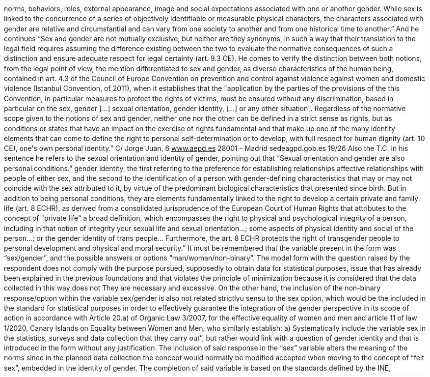 norms, behaviors, roles, external appearance, image and social expectations
associated with one or another gender. While sex is linked to the concurrence of
a series of objectively identifiable or measurable physical characters, the characters
associated with gender are relative and circumstantial and can vary from one society to
another and from one historical time to another.”
And he continues “Sex and gender are not mutually exclusive, but neither are they
synonyms, in such a way that their translation to the legal field requires assuming the difference
existing between the two to evaluate the normative consequences of such a distinction and
ensure adequate respect for legal certainty (art. 9.3 CE). He comes to verify the
distinction between both notions, from the legal point of view, the mention
differentiated to sex and gender, as diverse characteristics of the human being,
contained in art. 4.3 of the Council of Europe Convention on prevention and control
against violence against women and domestic violence (Istanbul Convention,
of 2011), when it establishes that the "application by the parties of the provisions of the
this Convention, in particular measures to protect the rights of
victims, must be ensured without any discrimination, based in particular on the
sex, gender \[…\] sexual orientation, gender identity, \[…\] or any other
situation". Regardless of the normative scope given to the notions of
sex and gender, neither one nor the other can be defined in a strict sense as rights,
but as conditions or states that have an impact on the exercise of rights
fundamental and that make up one of the many identity elements that can
come to define the right to personal self-determination or to develop, with full
respect for human dignity (art. 10 CE), one's own personal identity.”
C/ Jorge Juan, 6 www.aepd.es
28001 – Madrid sedeagpd.gob.es
19/26
Also the T.C. in his sentence he refers to the sexual orientation and identity of
gender, pointing out that “Sexual orientation and gender are also personal conditions.”
gender identity, the first referring to the preference for establishing relationships
affective relationships with people of either sex, and the second to the identification of a
person with gender-defining characteristics that may or may not coincide with
the sex attributed to it, by virtue of the predominant biological characteristics that
presented since birth. But in addition to being personal conditions, they are
elements fundamentally linked to the right to develop a
certain private and family life (art. 8 ECHR), as derived from a
consolidated jurisprudence of the European Court of Human Rights that attributes
to the concept of "private life" a broad definition, which encompasses the right to
physical and psychological integrity of a person, including in that notion of integrity
your sexual life and sexual orientation…; some aspects of physical identity and
social of the person…; or the gender identity of trans people… Furthermore, the
art. 8 ECHR protects the right of transgender people to personal development and
physical and moral security.”
It must be remembered that the variable present in the form was “sex/gender”, and
the possible answers or options “man/woman/non-binary”.
The model form with the question raised by the respondent does not comply with the
purpose pursued, supposedly to obtain data for statistical purposes,
issue that has already been explained in the previous foundations and that violates the
principle of minimization because it is considered that the data collected in this way does not
They are necessary and excessive.
On the other hand, the inclusion of the non-binary response/option within the variable
sex/gender is also not related strictlyu sensu to the sex option, which would be the
included in the standard for statistical purposes in order to effectively guarantee the
integration of the gender perspective in its scope of action in accordance with
Article 20.a) of Organic Law 3/2007, for the effective equality of women and
men and article 11 of law 1/2020, Canary Islands on Equality between Women and
Men, who similarly establish: a) Systematically include the variable
sex in the statistics, surveys and data collection that they carry out”, but rather
would link with a question of gender identity and that is introduced in the
form without any justification.
The inclusion of said response in the “sex” variable alters the meaning of the norms
since in the planned data collection the concept would normally be modified
accepted when moving to the concept of “felt sex”, embedded in the identity of
gender.
The completion of said variable is based on the standards defined by the INE,